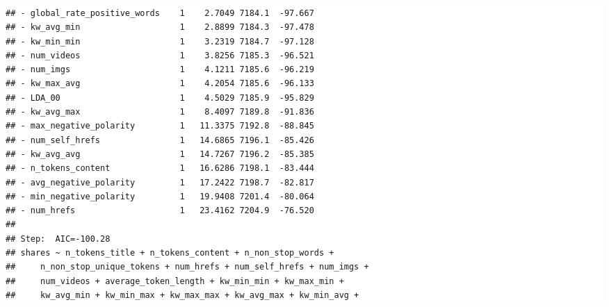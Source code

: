     ## - global_rate_positive_words    1    2.7049 7184.1  -97.667
    ## - kw_avg_min                    1    2.8899 7184.3  -97.478
    ## - kw_min_min                    1    3.2319 7184.7  -97.128
    ## - num_videos                    1    3.8256 7185.3  -96.521
    ## - num_imgs                      1    4.1211 7185.6  -96.219
    ## - kw_max_avg                    1    4.2054 7185.6  -96.133
    ## - LDA_00                        1    4.5029 7185.9  -95.829
    ## - kw_avg_max                    1    8.4097 7189.8  -91.836
    ## - max_negative_polarity         1   11.3375 7192.8  -88.845
    ## - num_self_hrefs                1   14.6865 7196.1  -85.426
    ## - kw_avg_avg                    1   14.7267 7196.2  -85.385
    ## - n_tokens_content              1   16.6286 7198.1  -83.444
    ## - avg_negative_polarity         1   17.2422 7198.7  -82.817
    ## - min_negative_polarity         1   19.9408 7201.4  -80.064
    ## - num_hrefs                     1   23.4162 7204.9  -76.520
    ## 
    ## Step:  AIC=-100.28
    ## shares ~ n_tokens_title + n_tokens_content + n_non_stop_words + 
    ##     n_non_stop_unique_tokens + num_hrefs + num_self_hrefs + num_imgs + 
    ##     num_videos + average_token_length + kw_min_min + kw_max_min + 
    ##     kw_avg_min + kw_min_max + kw_max_max + kw_avg_max + kw_min_avg + 